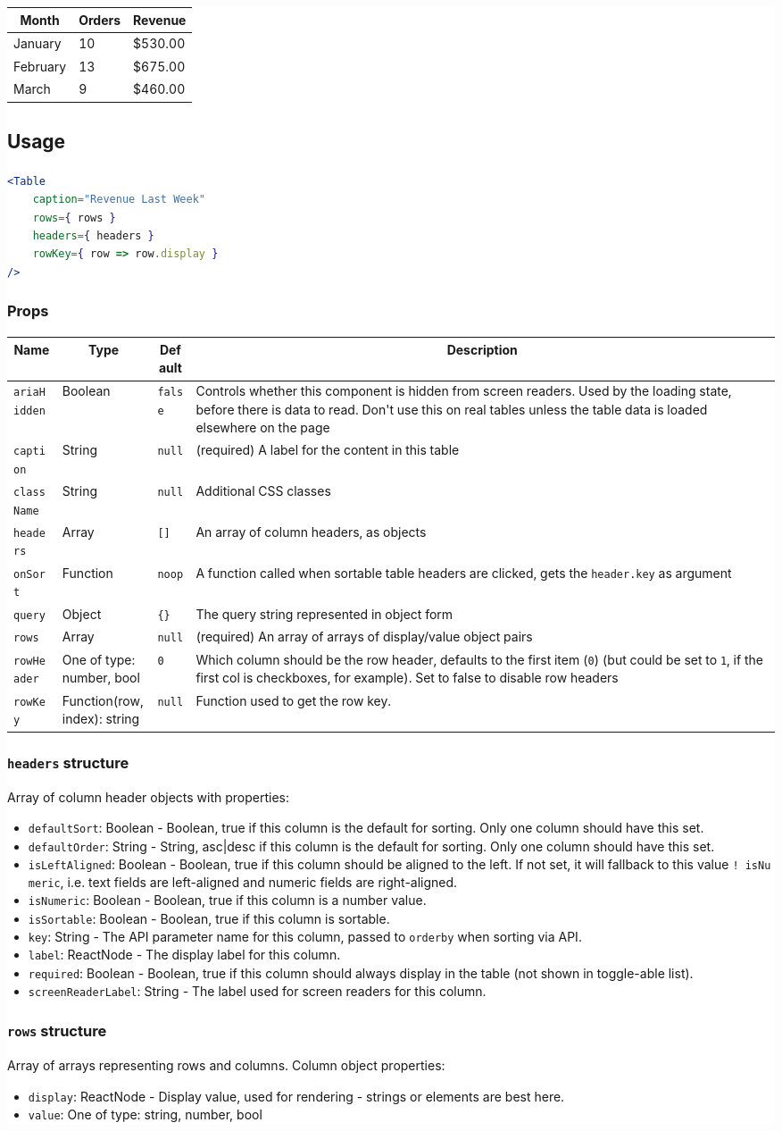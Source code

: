 |   Month  | Orders | Revenue |
| ---------|--------|---------|
| January  |     10 | $530.00 |
| February |     13 | $675.00 |
| March    |      9 | $460.00 |

## Usage

```jsx
<Table
	caption="Revenue Last Week"
	rows={ rows }
	headers={ headers }
	rowKey={ row => row.display }
/>
```

### Props

Name | Type | Default | Description
--- | --- | --- | ---
`ariaHidden` | Boolean | `false` | Controls whether this component is hidden from screen readers. Used by the loading state, before there is data to read. Don't use this on real tables unless the table data is loaded elsewhere on the page
`caption` | String | `null` | (required) A label for the content in this table
`className` | String | `null` | Additional CSS classes
`headers` | Array | `[]` | An array of column headers, as objects
`onSort` | Function | `noop` | A function called when sortable table headers are clicked, gets the `header.key` as argument
`query` | Object | `{}` | The query string represented in object form
`rows` | Array | `null` | (required) An array of arrays of display/value object pairs
`rowHeader` | One of type: number, bool | `0` | Which column should be the row header, defaults to the first item (`0`) (but could be set to `1`, if the first col is checkboxes, for example). Set to false to disable row headers
`rowKey` | Function(row, index): string | `null` | Function used to get the row key.

### `headers` structure

Array of column header objects with properties:

- `defaultSort`: Boolean - Boolean, true if this column is the default for sorting. Only one column should have this set.
- `defaultOrder`: String - String, asc|desc if this column is the default for sorting. Only one column should have this set.
- `isLeftAligned`: Boolean - Boolean, true if this column should be aligned to the left. If not set, it will fallback to this value `! isNumeric`, i.e. text fields are left-aligned and numeric fields are right-aligned.
- `isNumeric`: Boolean - Boolean, true if this column is a number value.
- `isSortable`: Boolean - Boolean, true if this column is sortable.
- `key`: String - The API parameter name for this column, passed to `orderby` when sorting via API.
- `label`: ReactNode - The display label for this column.
- `required`: Boolean - Boolean, true if this column should always display in the table (not shown in toggle-able list).
- `screenReaderLabel`: String - The label used for screen readers for this column. 

### `rows` structure

Array of arrays representing rows and columns. Column object properties:

- `display`: ReactNode - Display value, used for rendering - strings or elements are best here.
- `value`: One of type: string, number, bool
